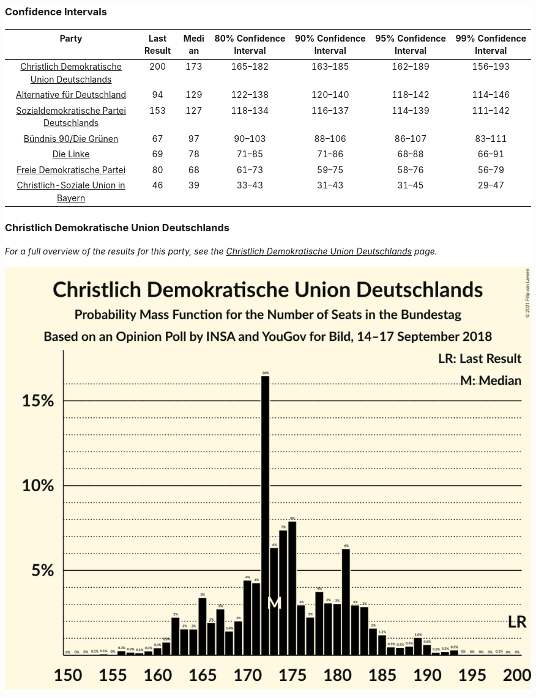 ### Confidence Intervals

| Party | Last Result | Median | 80% Confidence Interval | 90% Confidence Interval | 95% Confidence Interval | 99% Confidence Interval |
|:-----:|:-----------:|:------:|:-----------------------:|:-----------------------:|:-----------------------:|:-----------------------:|
| <a href="#christlich-demokratische-union-deutschlands">Christlich Demokratische Union Deutschlands</a> | 200 | 173 | 165–182 |163–185 |162–189 |156–193 |
| <a href="#alternative-für-deutschland">Alternative für Deutschland</a> | 94 | 129 | 122–138 |120–140 |118–142 |114–146 |
| <a href="#sozialdemokratische-partei-deutschlands">Sozialdemokratische Partei Deutschlands</a> | 153 | 127 | 118–134 |116–137 |114–139 |111–142 |
| <a href="#bündnis-90/die-grünen">Bündnis 90/Die Grünen</a> | 67 | 97 | 90–103 |88–106 |86–107 |83–111 |
| <a href="#die-linke">Die Linke</a> | 69 | 78 | 71–85 |71–86 |68–88 |66–91 |
| <a href="#freie-demokratische-partei">Freie Demokratische Partei</a> | 80 | 68 | 61–73 |59–75 |58–76 |56–79 |
| <a href="#christlich-soziale-union-in-bayern">Christlich-Soziale Union in Bayern</a> | 46 | 39 | 33–43 |31–43 |31–45 |29–47 |

### Christlich Demokratische Union Deutschlands

*For a full overview of the results for this party, see the [Christlich Demokratische Union Deutschlands](party-christlichdemokratischeuniondeutschlands.html) page.*

![Graph with seats probability mass function not yet produced](2018-09-17-INSAandYouGov-seats-pmf-christlichdemokratischeuniondeutschlands.png "Seats Probability Mass Function")
